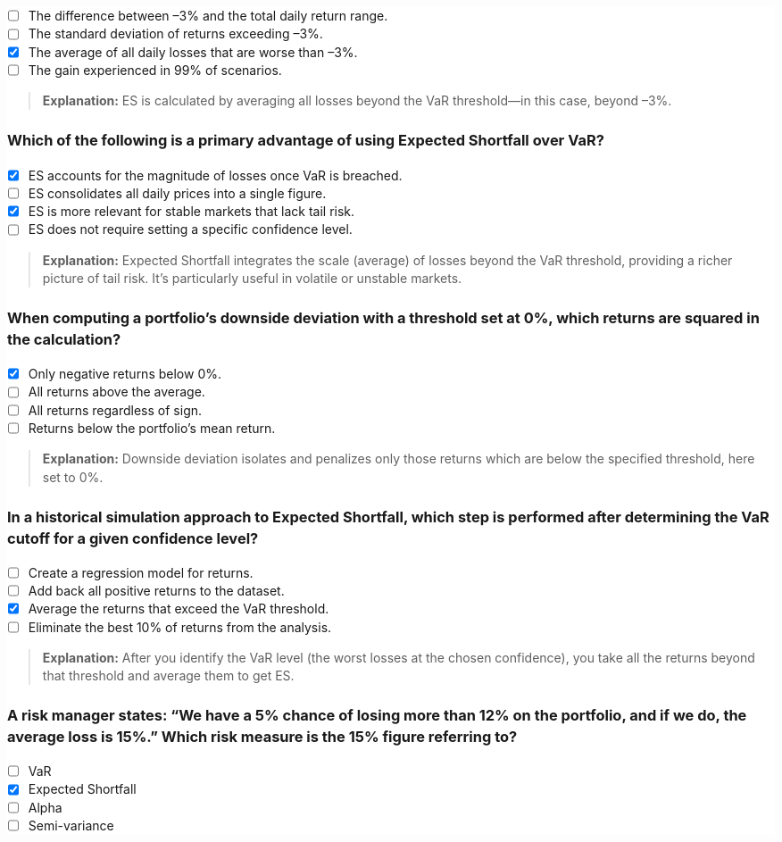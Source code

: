 - [ ] The difference between –3% and the total daily return range.
- [ ] The standard deviation of returns exceeding –3%.
- [x] The average of all daily losses that are worse than –3%.
- [ ] The gain experienced in 99% of scenarios.

> **Explanation:** ES is calculated by averaging all losses beyond the VaR threshold—in this case, beyond –3%.

### Which of the following is a primary advantage of using Expected Shortfall over VaR?

- [x] ES accounts for the magnitude of losses once VaR is breached.
- [ ] ES consolidates all daily prices into a single figure.
- [x] ES is more relevant for stable markets that lack tail risk.
- [ ] ES does not require setting a specific confidence level.

> **Explanation:** Expected Shortfall integrates the scale (average) of losses beyond the VaR threshold, providing a richer picture of tail risk. It’s particularly useful in volatile or unstable markets.

### When computing a portfolio’s downside deviation with a threshold set at 0%, which returns are squared in the calculation?

- [x] Only negative returns below 0%.
- [ ] All returns above the average.
- [ ] All returns regardless of sign.
- [ ] Returns below the portfolio’s mean return.

> **Explanation:** Downside deviation isolates and penalizes only those returns which are below the specified threshold, here set to 0%.

### In a historical simulation approach to Expected Shortfall, which step is performed after determining the VaR cutoff for a given confidence level?

- [ ] Create a regression model for returns.
- [ ] Add back all positive returns to the dataset.
- [x] Average the returns that exceed the VaR threshold.
- [ ] Eliminate the best 10% of returns from the analysis.

> **Explanation:** After you identify the VaR level (the worst losses at the chosen confidence), you take all the returns beyond that threshold and average them to get ES.

### A risk manager states: “We have a 5% chance of losing more than 12% on the portfolio, and if we do, the average loss is 15%.” Which risk measure is the 15% figure referring to?

- [ ] VaR
- [x] Expected Shortfall
- [ ] Alpha
- [ ] Semi-variance
